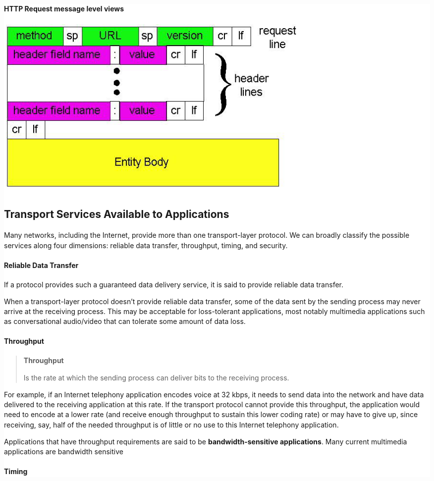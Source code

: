 #### HTTP Request message level views

![image-20221006213426383](assets/image-20221006213426383.png)

## Transport Services Available to Applications

Many networks, including the Internet, provide more than one transport-layer protocol. We can broadly classify the possible services along four dimensions: reliable data transfer, throughput, timing, and security.

#### Reliable Data Transfer

If a protocol provides such a guaranteed data delivery service, it is said to provide reliable data transfer.

When a transport-layer protocol doesn’t provide reliable data transfer, some of the data sent by the sending process may never arrive at the receiving process. This may be acceptable for loss-tolerant applications, most notably multimedia applications such as conversational audio/video that can tolerate some amount of data loss.

#### Throughput

> **Throughput**
>
> Is the rate at which the sending process can deliver bits to the receiving process.

For example, if an Internet telephony application encodes voice at 32 kbps, it needs to send data into the network and have data delivered to the receiving application at this rate. If the transport protocol cannot provide this throughput, the application would need to encode at a lower rate (and receive enough throughput to sustain this lower coding rate) or may have to give up, since receiving, say, half of the needed throughput is of little or no use to this Internet telephony application.

Applications that have throughput requirements are said to be **bandwidth-sensitive applications**. Many current multimedia applications are bandwidth sensitive

#### Timing
